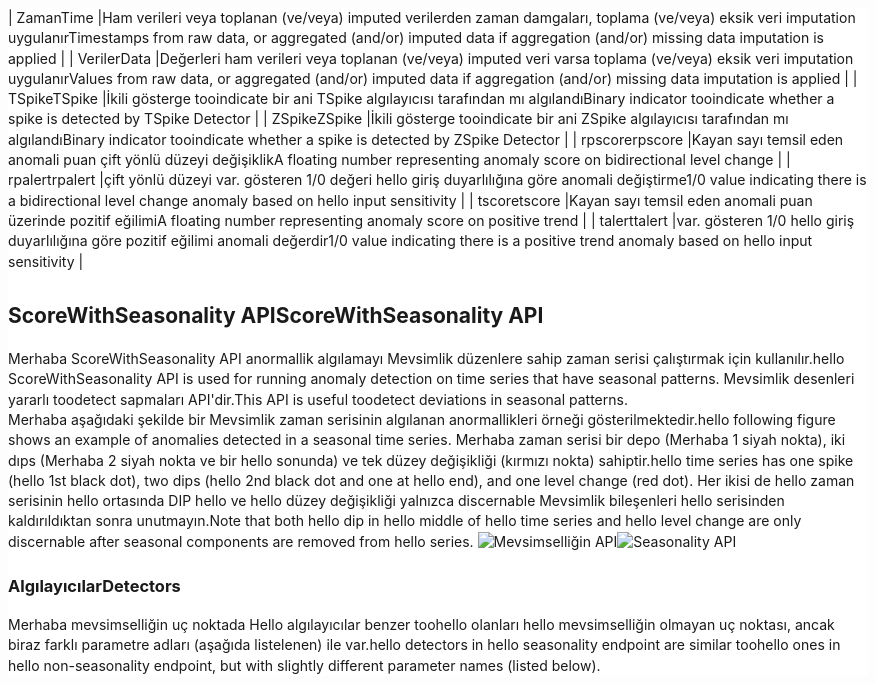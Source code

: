| <span data-ttu-id="d65fd-240">Zaman</span><span class="sxs-lookup"><span data-stu-id="d65fd-240">Time</span></span> |<span data-ttu-id="d65fd-241">Ham verileri veya toplanan (ve/veya) imputed verilerden zaman damgaları, toplama (ve/veya) eksik veri imputation uygulanır</span><span class="sxs-lookup"><span data-stu-id="d65fd-241">Timestamps from raw data, or aggregated (and/or) imputed data if aggregation (and/or) missing data imputation is applied</span></span> |
| <span data-ttu-id="d65fd-242">Veriler</span><span class="sxs-lookup"><span data-stu-id="d65fd-242">Data</span></span> |<span data-ttu-id="d65fd-243">Değerleri ham verileri veya toplanan (ve/veya) imputed veri varsa toplama (ve/veya) eksik veri imputation uygulanır</span><span class="sxs-lookup"><span data-stu-id="d65fd-243">Values from raw data, or aggregated (and/or) imputed data if aggregation (and/or) missing data imputation is applied</span></span> |
| <span data-ttu-id="d65fd-244">TSpike</span><span class="sxs-lookup"><span data-stu-id="d65fd-244">TSpike</span></span> |<span data-ttu-id="d65fd-245">İkili gösterge tooindicate bir ani TSpike algılayıcısı tarafından mı algılandı</span><span class="sxs-lookup"><span data-stu-id="d65fd-245">Binary indicator tooindicate whether a spike is detected by TSpike Detector</span></span> |
| <span data-ttu-id="d65fd-246">ZSpike</span><span class="sxs-lookup"><span data-stu-id="d65fd-246">ZSpike</span></span> |<span data-ttu-id="d65fd-247">İkili gösterge tooindicate bir ani ZSpike algılayıcısı tarafından mı algılandı</span><span class="sxs-lookup"><span data-stu-id="d65fd-247">Binary indicator tooindicate whether a spike is detected by ZSpike Detector</span></span> |
| <span data-ttu-id="d65fd-248">rpscore</span><span class="sxs-lookup"><span data-stu-id="d65fd-248">rpscore</span></span> |<span data-ttu-id="d65fd-249">Kayan sayı temsil eden anomali puan çift yönlü düzeyi değişiklik</span><span class="sxs-lookup"><span data-stu-id="d65fd-249">A floating number representing anomaly score on bidirectional level change</span></span> |
| <span data-ttu-id="d65fd-250">rpalert</span><span class="sxs-lookup"><span data-stu-id="d65fd-250">rpalert</span></span> |<span data-ttu-id="d65fd-251">çift yönlü düzeyi var. gösteren 1/0 değeri hello giriş duyarlılığına göre anomali değiştirme</span><span class="sxs-lookup"><span data-stu-id="d65fd-251">1/0 value indicating there is a bidirectional level change anomaly based on hello input sensitivity</span></span> |
| <span data-ttu-id="d65fd-252">tscore</span><span class="sxs-lookup"><span data-stu-id="d65fd-252">tscore</span></span> |<span data-ttu-id="d65fd-253">Kayan sayı temsil eden anomali puan üzerinde pozitif eğilimi</span><span class="sxs-lookup"><span data-stu-id="d65fd-253">A floating number representing anomaly score on positive trend</span></span> |
| <span data-ttu-id="d65fd-254">talert</span><span class="sxs-lookup"><span data-stu-id="d65fd-254">talert</span></span> |<span data-ttu-id="d65fd-255">var. gösteren 1/0 hello giriş duyarlılığına göre pozitif eğilimi anomali değerdir</span><span class="sxs-lookup"><span data-stu-id="d65fd-255">1/0 value indicating there is a positive trend anomaly based on hello input sensitivity</span></span> |

## <a name="scorewithseasonality-api"></a><span data-ttu-id="d65fd-256">ScoreWithSeasonality API</span><span class="sxs-lookup"><span data-stu-id="d65fd-256">ScoreWithSeasonality API</span></span>
<span data-ttu-id="d65fd-257">Merhaba ScoreWithSeasonality API anormallik algılamayı Mevsimlik düzenlere sahip zaman serisi çalıştırmak için kullanılır.</span><span class="sxs-lookup"><span data-stu-id="d65fd-257">hello ScoreWithSeasonality API is used for running anomaly detection on time series that have seasonal patterns.</span></span> <span data-ttu-id="d65fd-258">Mevsimlik desenleri yararlı toodetect sapmaları API'dir.</span><span class="sxs-lookup"><span data-stu-id="d65fd-258">This API is useful toodetect deviations in seasonal patterns.</span></span>  
<span data-ttu-id="d65fd-259">Merhaba aşağıdaki şekilde bir Mevsimlik zaman serisinin algılanan anormallikleri örneği gösterilmektedir.</span><span class="sxs-lookup"><span data-stu-id="d65fd-259">hello following figure shows an example of anomalies detected in a seasonal time series.</span></span> <span data-ttu-id="d65fd-260">Merhaba zaman serisi bir depo (Merhaba 1 siyah nokta), iki dıps (Merhaba 2 siyah nokta ve bir hello sonunda) ve tek düzey değişikliği (kırmızı nokta) sahiptir.</span><span class="sxs-lookup"><span data-stu-id="d65fd-260">hello time series has one spike (hello 1st black dot), two dips (hello 2nd black dot and one at hello end), and one level change (red dot).</span></span> <span data-ttu-id="d65fd-261">Her ikisi de hello zaman serisinin hello ortasında DIP hello ve hello düzey değişikliği yalnızca discernable Mevsimlik bileşenleri hello serisinden kaldırıldıktan sonra unutmayın.</span><span class="sxs-lookup"><span data-stu-id="d65fd-261">Note that both hello dip in hello middle of hello time series and hello level change are only discernable after seasonal components are removed from hello series.</span></span>
<span data-ttu-id="d65fd-262">![Mevsimselliğin API][2]</span><span class="sxs-lookup"><span data-stu-id="d65fd-262">![Seasonality API][2]</span></span>

### <a name="detectors"></a><span data-ttu-id="d65fd-263">Algılayıcılar</span><span class="sxs-lookup"><span data-stu-id="d65fd-263">Detectors</span></span>
<span data-ttu-id="d65fd-264">Merhaba mevsimselliğin uç noktada Hello algılayıcılar benzer toohello olanları hello mevsimselliğin olmayan uç noktası, ancak biraz farklı parametre adları (aşağıda listelenen) ile var.</span><span class="sxs-lookup"><span data-stu-id="d65fd-264">hello detectors in hello seasonality endpoint are similar toohello ones in hello non-seasonality endpoint, but with slightly different parameter names (listed below).</span></span>


[1]: ./media/machine-learning-apps-anomaly-detection-api/anomaly-detection-score.png
[2]: ./media/machine-learning-apps-anomaly-detection-api/anomaly-detection-seasonal.png